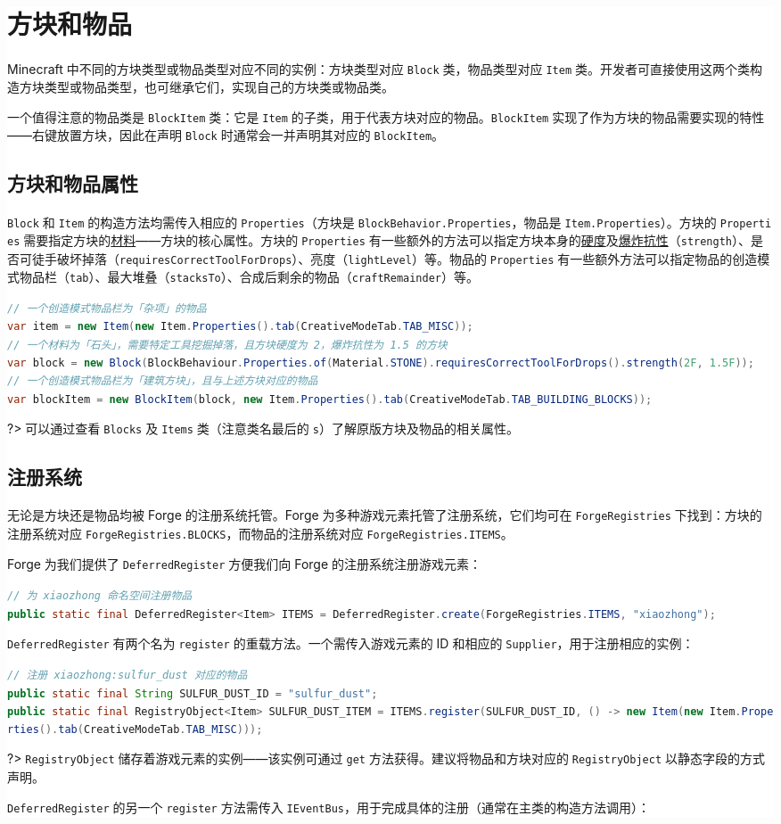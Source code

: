 # 方块和物品

Minecraft 中不同的方块类型或物品类型对应不同的实例：方块类型对应 `Block` 类，物品类型对应 `Item` 类。开发者可直接使用这两个类构造方块类型或物品类型，也可继承它们，实现自己的方块类或物品类。

一个值得注意的物品类是 `BlockItem` 类：它是 `Item` 的子类，用于代表方块对应的物品。`BlockItem` 实现了作为方块的物品需要实现的特性——右键放置方块，因此在声明 `Block` 时通常会一并声明其对应的 `BlockItem`。

## 方块和物品属性

`Block` 和 `Item` 的构造方法均需传入相应的 `Properties`（方块是 `BlockBehavior.Properties`，物品是 `Item.Properties`）。方块的 `Properties` 需要指定方块的[材料](https://minecraft.fandom.com/zh/wiki/%E6%9D%90%E6%96%99)——方块的核心属性。方块的 `Properties` 有一些额外的方法可以指定方块本身的[硬度](https://minecraft.fandom.com/zh/wiki/%E6%8C%96%E6%8E%98#.E6.96.B9.E5.9D.97.E7.A1.AC.E5.BA.A6)及[爆炸抗性](https://minecraft.fandom.com/zh/wiki/%E7%88%86%E7%82%B8#.E7.88.86.E7.82.B8.E6.8A.97.E6.80.A7)（`strength`）、是否可徒手破坏掉落（`requiresCorrectToolForDrops`）、亮度（`lightLevel`）等。物品的 `Properties` 有一些额外方法可以指定物品的创造模式物品栏（`tab`）、最大堆叠（`stacksTo`）、合成后剩余的物品（`craftRemainder`）等。

```java
// 一个创造模式物品栏为「杂项」的物品
var item = new Item(new Item.Properties().tab(CreativeModeTab.TAB_MISC));
// 一个材料为「石头」，需要特定工具挖掘掉落，且方块硬度为 2，爆炸抗性为 1.5 的方块
var block = new Block(BlockBehaviour.Properties.of(Material.STONE).requiresCorrectToolForDrops().strength(2F, 1.5F));
// 一个创造模式物品栏为「建筑方块」，且与上述方块对应的物品
var blockItem = new BlockItem(block, new Item.Properties().tab(CreativeModeTab.TAB_BUILDING_BLOCKS));
```

?> 可以通过查看 `Blocks` 及 `Items` 类（注意类名最后的 `s`）了解原版方块及物品的相关属性。

## 注册系统

无论是方块还是物品均被 Forge 的注册系统托管。Forge 为多种游戏元素托管了注册系统，它们均可在 `ForgeRegistries` 下找到：方块的注册系统对应 `ForgeRegistries.BLOCKS`，而物品的注册系统对应 `ForgeRegistries.ITEMS`。

Forge 为我们提供了 `DeferredRegister` 方便我们向 Forge 的注册系统注册游戏元素：

```java
// 为 xiaozhong 命名空间注册物品
public static final DeferredRegister<Item> ITEMS = DeferredRegister.create(ForgeRegistries.ITEMS, "xiaozhong");
```

`DeferredRegister` 有两个名为 `register` 的重载方法。一个需传入游戏元素的 ID 和相应的 `Supplier`，用于注册相应的实例：

```java
// 注册 xiaozhong:sulfur_dust 对应的物品
public static final String SULFUR_DUST_ID = "sulfur_dust";
public static final RegistryObject<Item> SULFUR_DUST_ITEM = ITEMS.register(SULFUR_DUST_ID, () -> new Item(new Item.Properties().tab(CreativeModeTab.TAB_MISC)));
```

?> `RegistryObject` 储存着游戏元素的实例——该实例可通过 `get` 方法获得。建议将物品和方块对应的 `RegistryObject` 以静态字段的方式声明。

`DeferredRegister` 的另一个 `register` 方法需传入 `IEventBus`，用于完成具体的注册（通常在主类的构造方法调用）：
